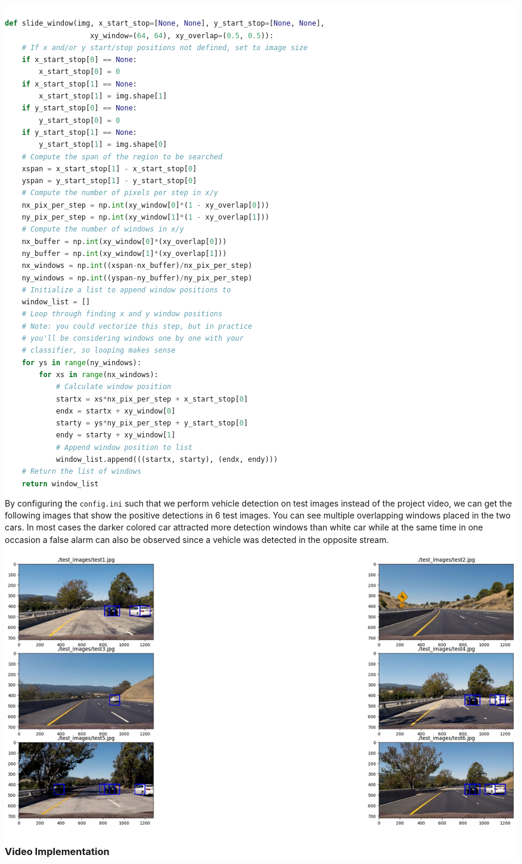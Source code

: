 ````python

def slide_window(img, x_start_stop=[None, None], y_start_stop=[None, None],
                    xy_window=(64, 64), xy_overlap=(0.5, 0.5)):
    # If x and/or y start/stop positions not defined, set to image size
    if x_start_stop[0] == None:
        x_start_stop[0] = 0
    if x_start_stop[1] == None:
        x_start_stop[1] = img.shape[1]
    if y_start_stop[0] == None:
        y_start_stop[0] = 0
    if y_start_stop[1] == None:
        y_start_stop[1] = img.shape[0]
    # Compute the span of the region to be searched
    xspan = x_start_stop[1] - x_start_stop[0]
    yspan = y_start_stop[1] - y_start_stop[0]
    # Compute the number of pixels per step in x/y
    nx_pix_per_step = np.int(xy_window[0]*(1 - xy_overlap[0]))
    ny_pix_per_step = np.int(xy_window[1]*(1 - xy_overlap[1]))
    # Compute the number of windows in x/y
    nx_buffer = np.int(xy_window[0]*(xy_overlap[0]))
    ny_buffer = np.int(xy_window[1]*(xy_overlap[1]))
    nx_windows = np.int((xspan-nx_buffer)/nx_pix_per_step)
    ny_windows = np.int((yspan-ny_buffer)/ny_pix_per_step)
    # Initialize a list to append window positions to
    window_list = []
    # Loop through finding x and y window positions
    # Note: you could vectorize this step, but in practice
    # you'll be considering windows one by one with your
    # classifier, so looping makes sense
    for ys in range(ny_windows):
        for xs in range(nx_windows):
            # Calculate window position
            startx = xs*nx_pix_per_step + x_start_stop[0]
            endx = startx + xy_window[0]
            starty = ys*ny_pix_per_step + y_start_stop[0]
            endy = starty + xy_window[1]
            # Append window position to list
            window_list.append(((startx, starty), (endx, endy)))
    # Return the list of windows
    return window_list
````
By configuring the ```config.ini``` such that we perform vehicle detection on test images instead of the project video, we can get the following images that show the positive detections in 6 test images. You can see multiple overlapping windows placed in the two cars. In most cases the darker colored car attracted more detection windows than white car while at the same time in one occasion a false alarm can also be observed since a vehicle was detected in the opposite stream. 
 
![detection_output][detection_output]


### Video Implementation


[//]: # (Image References)
[car_not_car]: ./examples/car_not_car.png
[color_histogram_features]: ./test_images/color_histogram_features.jpg
[cutout1]: ./test_images/cutout1.jpg
[hog_output]: ./test_images/hog_output.jpg
[3d_color_conversion]: ./test_images/3d_color_conversion.png
[detection_output]: ./test_images/detection_output.jpg
[project_video_output]: https://youtu.be/n89TnDt3AQY "Outpout of Project Video"
